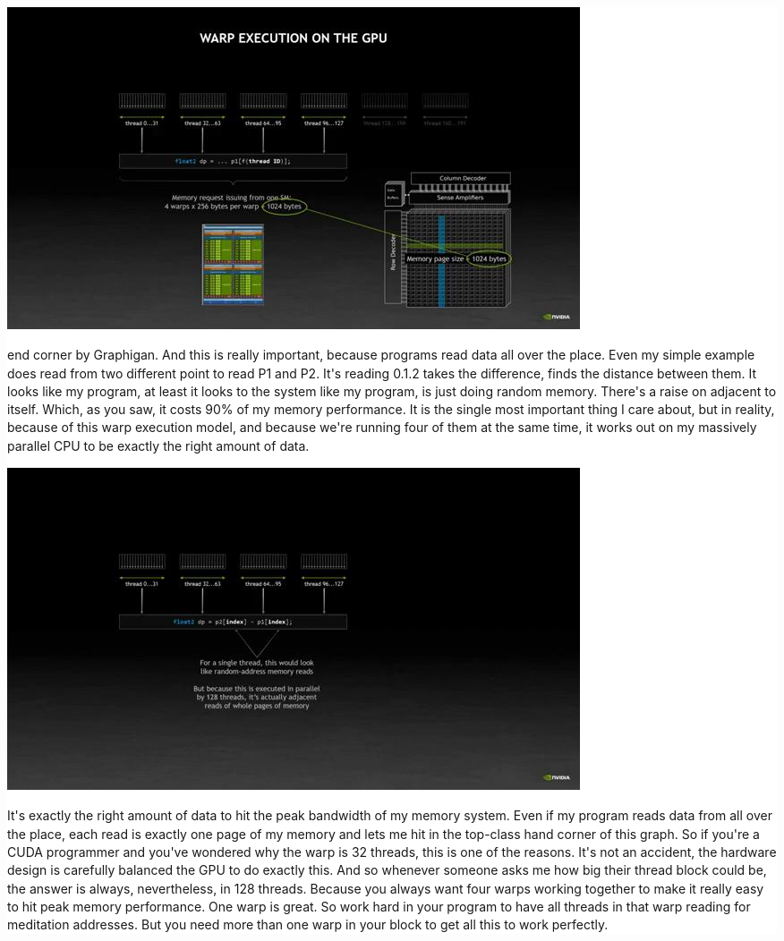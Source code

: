 ![Scene 8](6_scene_8.jpg)

end corner by Graphigan. And this is really important, because programs read data all over the place. Even my simple example does read from two different point to read P1 and P2. It's reading 0.1.2 takes the difference, finds the distance between them. It looks like my program, at least it looks to the system like my program, is just doing random memory. There's a raise on adjacent to itself. Which, as you saw, it costs 90% of my memory performance. It is the single most important thing I care about, but in reality, because of this warp execution model, and because we're running four of them at the same time, it works out on my massively parallel CPU to be exactly the right amount of data.

![Scene 9](6_scene_9.jpg)

It's exactly the right amount of data to hit the peak bandwidth of my memory system. Even if my program reads data from all over the place, each read is exactly one page of my memory and lets me hit in the top-class hand corner of this graph. So if you're a CUDA programmer and you've wondered why the warp is 32 threads, this is one of the reasons. It's not an accident, the hardware design is carefully balanced the GPU to do exactly this. And so whenever someone asks me how big their thread block could be, the answer is always, nevertheless, in 128 threads. Because you always want four warps working together to make it really easy to hit peak memory performance. One warp is great. So work hard in your program to have all threads in that warp reading for meditation addresses. But you need more than one warp in your block to get all this to work perfectly.
